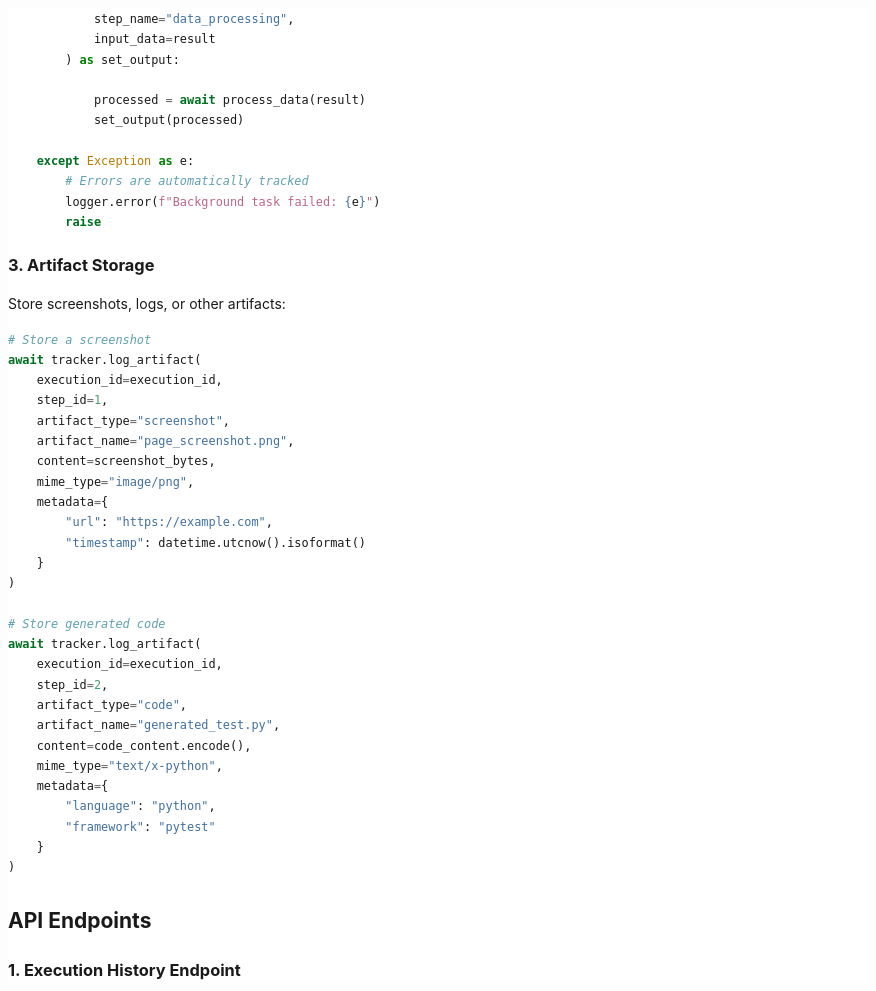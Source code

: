 ```python
            step_name="data_processing",
            input_data=result
        ) as set_output:
            
            processed = await process_data(result)
            set_output(processed)
            
    except Exception as e:
        # Errors are automatically tracked
        logger.error(f"Background task failed: {e}")
        raise
```

### 3. Artifact Storage

Store screenshots, logs, or other artifacts:

```python
# Store a screenshot
await tracker.log_artifact(
    execution_id=execution_id,
    step_id=1,
    artifact_type="screenshot",
    artifact_name="page_screenshot.png",
    content=screenshot_bytes,
    mime_type="image/png",
    metadata={
        "url": "https://example.com",
        "timestamp": datetime.utcnow().isoformat()
    }
)

# Store generated code
await tracker.log_artifact(
    execution_id=execution_id,
    step_id=2,
    artifact_type="code",
    artifact_name="generated_test.py",
    content=code_content.encode(),
    mime_type="text/x-python",
    metadata={
        "language": "python",
        "framework": "pytest"
    }
)
```

## API Endpoints

### 1. Execution History Endpoint

